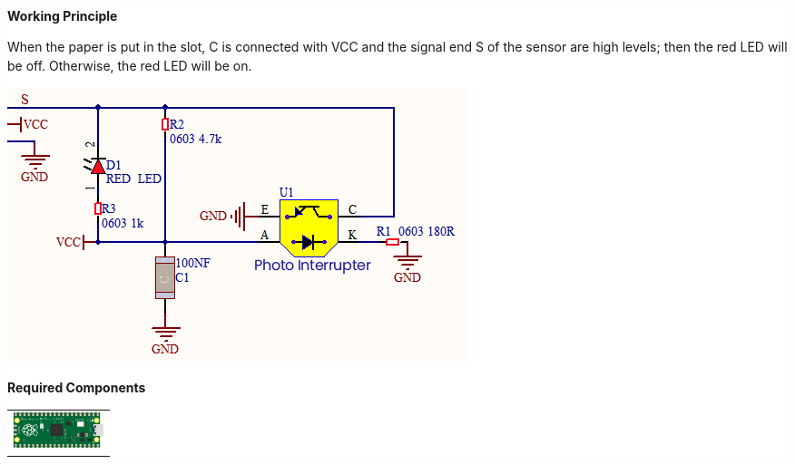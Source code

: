 **Working Principle**

When the paper is put in the slot, C is connected with VCC and the
signal end S of the sensor are high levels; then the red LED will be
off. Otherwise, the red LED will be on.

![](/media/95c79c5260ec5e7d4de31094ea608767.png)

**Required Components**

<table>
<tbody>
<tr class="odd">
<td><img src="https://raw.githubusercontent.com/keyestudio/KS3024-KS3024F-Keyestudio-Raspberry-Pi-Pico-42-in-1-Sensor-Kit-Python/master/media/c4bec8956b5785f9b6c98b310e182d18.png" style="width:1.02986in;height:0.40833in" /></td>